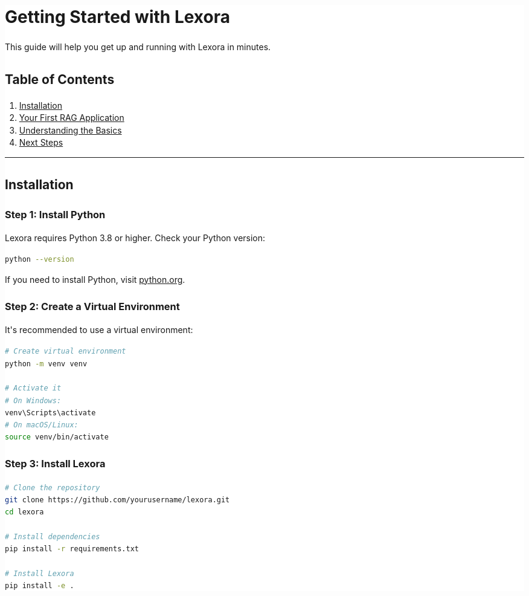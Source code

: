 # Getting Started with Lexora

This guide will help you get up and running with Lexora in minutes.

## Table of Contents

1. [Installation](#installation)
2. [Your First RAG Application](#your-first-rag-application)
3. [Understanding the Basics](#understanding-the-basics)
4. [Next Steps](#next-steps)

---

## Installation

### Step 1: Install Python

Lexora requires Python 3.8 or higher. Check your Python version:

```bash
python --version
```

If you need to install Python, visit [python.org](https://www.python.org/downloads/).

### Step 2: Create a Virtual Environment

It's recommended to use a virtual environment:

```bash
# Create virtual environment
python -m venv venv

# Activate it
# On Windows:
venv\Scripts\activate
# On macOS/Linux:
source venv/bin/activate
```

### Step 3: Install Lexora

```bash
# Clone the repository
git clone https://github.com/yourusername/lexora.git
cd lexora

# Install dependencies
pip install -r requirements.txt

# Install Lexora
pip install -e .
```
